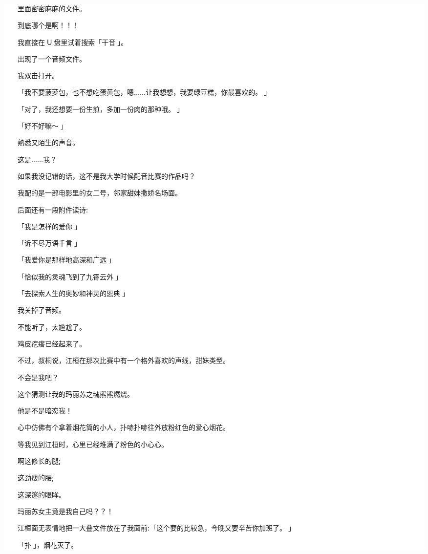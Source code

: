 &emsp;&emsp;里面密密麻麻的文件。  
  
&emsp;&emsp;到底哪个是啊！！！  
  
&emsp;&emsp;我直接在 U 盘里试着搜索「干音 」。  
  
&emsp;&emsp;出现了一个音频文件。  
  
&emsp;&emsp;我双击打开。  
  
&emsp;&emsp;「我不要菠萝包，也不想吃蛋黄包，嗯……让我想想，我要绿豆糕，你最喜欢的。 」  
  
&emsp;&emsp;「对了，我还想要一份生煎，多加一份肉的那种哦。 」  
  
&emsp;&emsp;「好不好嘛～ 」  
  
&emsp;&emsp;熟悉又陌生的声音。  
  
&emsp;&emsp;这是……我？  
  
&emsp;&emsp;如果我没记错的话，这不是我大学时候配音比赛的作品吗？  
  
&emsp;&emsp;我配的是一部电影里的女二号，邻家甜妹撒娇名场面。  
  
&emsp;&emsp;后面还有一段附件读诗:  
  
&emsp;&emsp;「我是怎样的爱你 」  
  
&emsp;&emsp;「诉不尽万语千言 」  
  
&emsp;&emsp;「我爱你是那样地高深和广远 」  
  
&emsp;&emsp;「恰似我的灵魂飞到了九霄云外 」  
  
&emsp;&emsp;「去探索人生的奥妙和神灵的恩典 」  
  
&emsp;&emsp;我关掉了音频。  
  
&emsp;&emsp;不能听了，太尴尬了。  
  
&emsp;&emsp;鸡皮疙瘩已经起来了。  
  
&emsp;&emsp;不过，叔桐说，江桓在那次比赛中有一个格外喜欢的声线，甜妹类型。  
  
&emsp;&emsp;不会是我吧？  
  
&emsp;&emsp;这个猜测让我的玛丽苏之魂熊熊燃烧。  
  
&emsp;&emsp;他是不是暗恋我！  
  
&emsp;&emsp;心中仿佛有个拿着烟花筒的小人，扑哧扑哧往外放粉红色的爱心烟花。  
  
&emsp;&emsp;等我见到江桓时，心里已经堆满了粉色的小心心。  
  
&emsp;&emsp;啊这修长的腿;  
  
&emsp;&emsp;这劲瘦的腰;  
  
&emsp;&emsp;这深邃的眼眸。  
  
&emsp;&emsp;玛丽苏女主竟是我自己吗？？！  
  
&emsp;&emsp;江桓面无表情地把一大叠文件放在了我面前:「这个要的比较急，今晚又要辛苦你加班了。 」  
  
&emsp;&emsp;「扑 」，烟花灭了。  
  